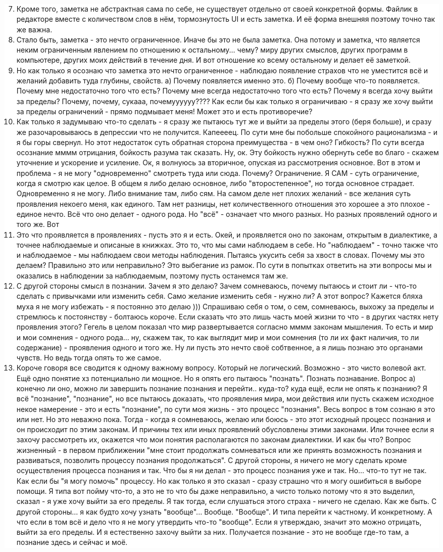 7. Кроме того, заметка не абстрактная сама по себе, не существует отдельно от своей конкретной формы. Файлик в редакторе вместе с количеством слов в нём, тормознутость UI и есть заметка. И её форма внешняя поэтому точно так же важна.
8. Стало быть, заметка - это нечто ограниченное. Иначе бы это не была заметка. Она потому и заметка, что является неким ограниченным явлением по отношению к остальному... чему? миру других смыслов, других программ в компьютере, других моих действий в течение дня. И вот отношение ко всему остальному и делает её заметкой. 
9. Но как только я осознаю что заметка это нечто ограниченное - наблюдаю появление страхов что не уместится всё и желаний добавить туда глубины, свойств. а) Почему появляется именно это. б) Почему вообще что-то появляется. Почему мне недостаточно того что есть? Почему мне всегда недостаточно того что есть? Почему я всегда хочу выйти за пределы? Почему, почему, сукааа, почемуууууу???? Как если бы как только я ограничиваю - я сразу же хочу выйти за пределы ограничений - прямо подмывает меня! Может это и есть противоречие?
10. Как только я задумываю что-то сделать - я сразу же пытаюсь тут же и выйти за пределы этого (беря больше), и сразу же разочаровываюсь в депрессии что не получится. Капеееец. По сути мне бы побольше спокойного рационализма - и я бы горы свернул. Но этот недостаток суть обратная сторона преимущества - в чем оно? Гибкость? По сути всегда осознание мммм отрицания, бойкость разума так сказать. Ну, ок. Эту бойкость нужно обернуть себе во благо - скажем уточнение и ускорение и усиление. Ок, я волнуюсь за вторичное, опуская из рассмотрения основное. Вот в этом и проблема - я не могу "одновременно" смотреть туда или сюда. Почему? Ограничение. Я САМ - суть ограничение, когда я смотрю как целое. В общем я либо делаю основное, либо "второстепенное", но тогда основное страдает. Одновременно я не могу. Либо внимание там, либо сям. На самом деле нет плохих желаний - все желания суть проявления некоего меня, как единого. Там нет разницы, нет количественного отношения это хорошее а это плохое - единое нечто. Всё что оно делает - одного рода. Но "всё" - означает что много разных. Но разных проявлений одного и того же. Вот 
11. Это что проявляется в проявлениях - пусть это я и есть. Окей, и проявляется оно по законам, открытым в диалектике, а точнее наблюдаемые и описаные в книжках. Это то, что мы сами наблюдаем в себе. Но "наблюдаем" - точно также что и наблюдаемое - мы наблюдаем свои методы наблюдения. Пытаясь укусить себя за хвост в словах. Почему мы это делаем? Правильно это или неправильно? Это выбегание из рамок. По сути в попытках ответить на эти вопросы мы и оказались в наблюдении за наблюдаемым, поэтому пусть останемся там же.
12. С другой стороны смысл в познании. Зачем я это делаю? Зачем сомневаюсь, почему пытаюсь и стоит ли - что-то сделать с привычками или изменить себя. Само желание изменить себя - нужно ли? А этот вопрос? Кажется бляха муха я не могу избежать - я постоянно это делаю ))) Спрашиваю себя о том, о сем, сомневаюсь, выхожу за пределы и стремлюсь к постоянству - болтаюсь короче. Если сказать что это лишь часть моей жизни то что - в других частях нету проявления этого? Гегель в целом показал что мир развертывается согласно мммм законам мышления. То есть и мир и мои сомнения - одного рода... ну, скажем так, то как выглядит мир и мои сомнения (то ли их факт наличия, то ли содержание) - проявления одного и того же. Ну ли пусть это нечто своё собтвенное, а я лишь познаю это органами чувств. Но ведь тогда опять то же самое.
13. Короче говоря все сводится к одному важному вопросу. Который не логический. Возможно - это чисто волевой акт. Ещё одно понятие хз потенциально ли мощное. Но я опять его пытаюсь "познать". Познать познавание. Вопрос а) конечно ли оно, можно ли завершить познание познания и перейти.. куда-то? куда ещё, если не опять к познанию? Я всё "познание", "познание", но все пытаюсь доказать, что проявления мира, мои действия или пусть скажем исходное некое намерение - это и есть "познание", по сути моя жизнь - это процесс "познания". Весь вопрос в том сознаю я это или нет. Но это неважно пока. Тогда - когда я сомневаюсь, желаю или боюсь - это этот исходный процесс познания и он происходит по этим законам. И причины тех или иных проявлений обусловлены этими законами. Или точнее если я захочу рассмотреть их, окажется что мои понятия располагаются по законам диалектики. И как бы что? Вопрос жизненный - в первом приближении "мне стоит продолжать сомневаться или же принять возможность познания и развиваться, позволить процессу познания продолжаться". С другой стороны, я ничего не могу сделать кроме осуществления процесса познания и так. Что бы я ни делал - это процесс познания уже и так. Но... что-то тут не так. Как если бы "я могу помочь" процессу. Но как только я это сказал - сразу страшно что я могу ошибиться в выборе помощи. Я типа вот пойму что-то, а это не то что бы даже неправильно, а чисто только потому что я это выделил, сказал - я уже хочу выйти за его пределы. Я так тогда, если слушаться этого страха - ничего не сделаю. Как же быть. С другой стороны... я как будто хочу узнать "вообще"... Вообще. "Вообще". И типа перейти к частному. И конкретному. А что если в том всё и дело что я не могу утвердить что-то "вообще". Если я утверждаю, значит это можно отрицать, выйти за его пределы. И я естественно захочу выйти за них. Получается познание - это не вообще где-то там, а познание здесь и сейчас и моё.
